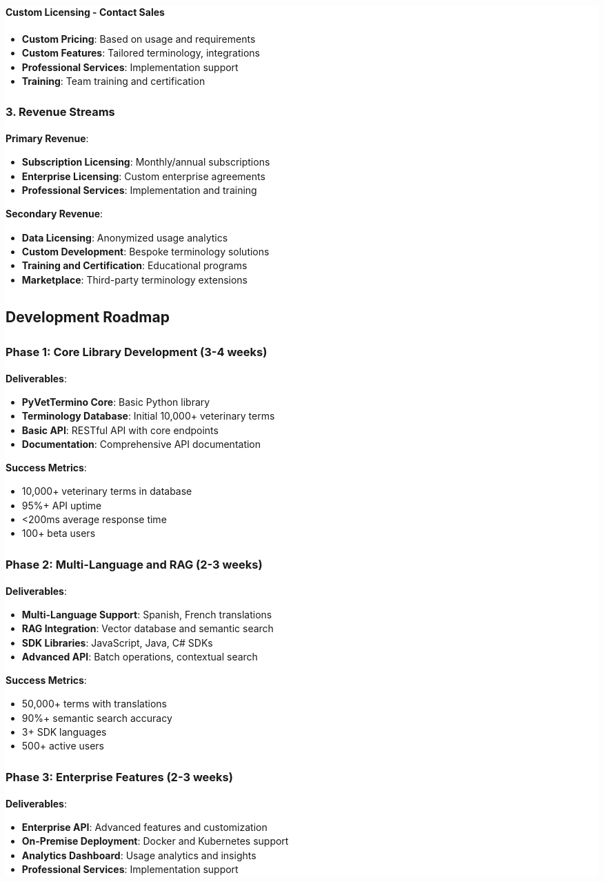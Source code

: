 #### **Custom Licensing** - Contact Sales
- **Custom Pricing**: Based on usage and requirements
- **Custom Features**: Tailored terminology, integrations
- **Professional Services**: Implementation support
- **Training**: Team training and certification

### 3. Revenue Streams
**Primary Revenue**:
- **Subscription Licensing**: Monthly/annual subscriptions
- **Enterprise Licensing**: Custom enterprise agreements
- **Professional Services**: Implementation and training

**Secondary Revenue**:
- **Data Licensing**: Anonymized usage analytics
- **Custom Development**: Bespoke terminology solutions
- **Training and Certification**: Educational programs
- **Marketplace**: Third-party terminology extensions

## Development Roadmap

### Phase 1: Core Library Development (3-4 weeks)
**Deliverables**:
- **PyVetTermino Core**: Basic Python library
- **Terminology Database**: Initial 10,000+ veterinary terms
- **Basic API**: RESTful API with core endpoints
- **Documentation**: Comprehensive API documentation

**Success Metrics**:
- 10,000+ veterinary terms in database
- 95%+ API uptime
- <200ms average response time
- 100+ beta users

### Phase 2: Multi-Language and RAG (2-3 weeks)
**Deliverables**:
- **Multi-Language Support**: Spanish, French translations
- **RAG Integration**: Vector database and semantic search
- **SDK Libraries**: JavaScript, Java, C# SDKs
- **Advanced API**: Batch operations, contextual search

**Success Metrics**:
- 50,000+ terms with translations
- 90%+ semantic search accuracy
- 3+ SDK languages
- 500+ active users

### Phase 3: Enterprise Features (2-3 weeks)
**Deliverables**:
- **Enterprise API**: Advanced features and customization
- **On-Premise Deployment**: Docker and Kubernetes support
- **Analytics Dashboard**: Usage analytics and insights
- **Professional Services**: Implementation support
